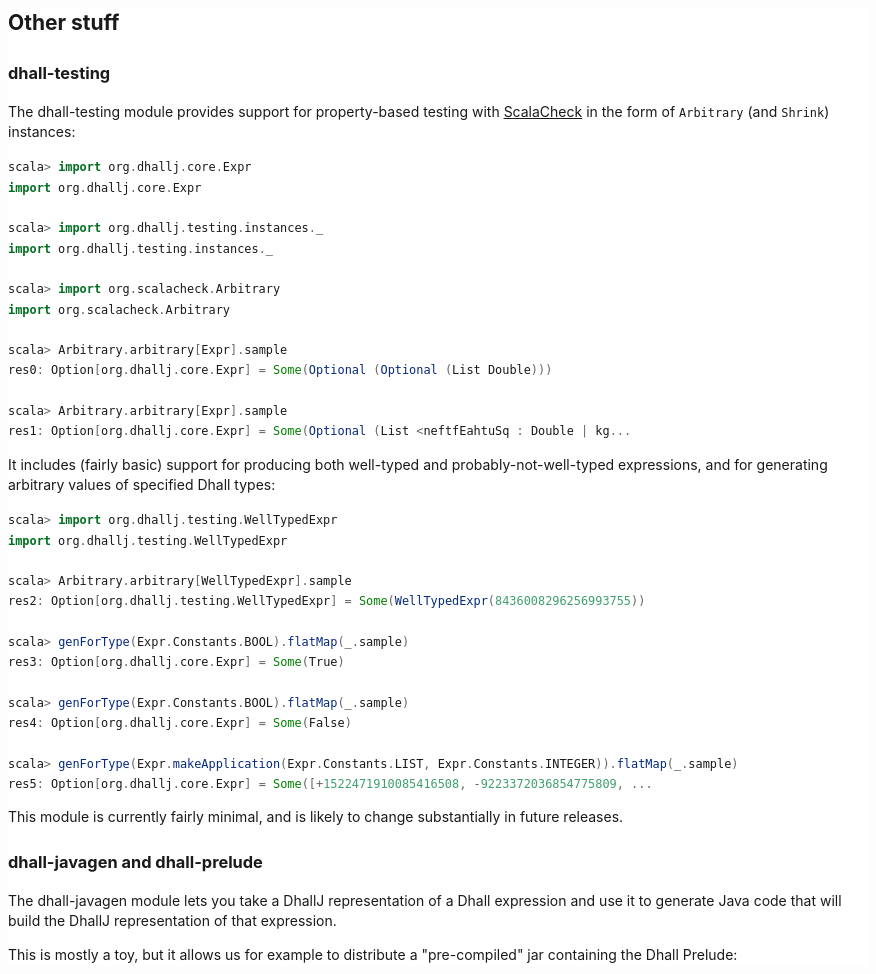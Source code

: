 ## Other stuff

### dhall-testing

The dhall-testing module provides support for property-based testing with [ScalaCheck][scalacheck]
in the form of `Arbitrary` (and `Shrink`) instances:

```scala
scala> import org.dhallj.core.Expr
import org.dhallj.core.Expr

scala> import org.dhallj.testing.instances._
import org.dhallj.testing.instances._

scala> import org.scalacheck.Arbitrary
import org.scalacheck.Arbitrary

scala> Arbitrary.arbitrary[Expr].sample
res0: Option[org.dhallj.core.Expr] = Some(Optional (Optional (List Double)))

scala> Arbitrary.arbitrary[Expr].sample
res1: Option[org.dhallj.core.Expr] = Some(Optional (List <neftfEahtuSq : Double | kg...
```

It includes (fairly basic) support for producing both well-typed and probably-not-well-typed
expressions, and for generating arbitrary values of specified Dhall types:

```scala
scala> import org.dhallj.testing.WellTypedExpr
import org.dhallj.testing.WellTypedExpr

scala> Arbitrary.arbitrary[WellTypedExpr].sample
res2: Option[org.dhallj.testing.WellTypedExpr] = Some(WellTypedExpr(8436008296256993755))

scala> genForType(Expr.Constants.BOOL).flatMap(_.sample)
res3: Option[org.dhallj.core.Expr] = Some(True)

scala> genForType(Expr.Constants.BOOL).flatMap(_.sample)
res4: Option[org.dhallj.core.Expr] = Some(False)

scala> genForType(Expr.makeApplication(Expr.Constants.LIST, Expr.Constants.INTEGER)).flatMap(_.sample)
res5: Option[org.dhallj.core.Expr] = Some([+1522471910085416508, -9223372036854775809, ...
```

This module is currently fairly minimal, and is likely to change substantially in future releases.

### dhall-javagen and dhall-prelude

The dhall-javagen module lets you take a DhallJ representation of a Dhall expression and use it to
generate Java code that will build the DhallJ representation of that expression.

This is mostly a toy, but it allows us for example to distribute a "pre-compiled" jar containing the
Dhall Prelude:


[bsd-license]: https://opensource.org/licenses/BSD-3-Clause
[cats-effect]: https://github.com/typelevel/cats-effect
[cbor]: https://cbor.io/
[circe]: https://github.com/circe/circe
[code-of-conduct]: https://www.scala-lang.org/conduct/
[dhall-15]: https://github.com/dhall-lang/dhall-lang/releases/tag/v15.0.0
[dhall-haskell]: https://github.com/dhall-lang/dhall-haskell
[dhall-imports]: https://github.com/dhall-lang/dhall-lang/blob/master/standard/imports.md
[dhall-json]: https://docs.dhall-lang.org/tutorials/Getting-started_Generate-JSON-or-YAML.html
[dhall-kubernetes]: https://github.com/dhall-lang/dhall-kubernetes
[dhall-tests]: https://github.com/dhall-lang/dhall-lang/tree/master/tests
[dhall-lang]: https://dhall-lang.org/
[discipline]: https://github.com/typelevel/discipline
[graal-native-image]: https://www.graalvm.org/docs/reference-manual/native-image/
[http4s]: https://http4s.org
[javacc]: https://javacc.github.io/javacc/
[jawn]: https://github.com/typelevel/jawn
[permutive]: https://permutive.com
[permutive-medium]: https://medium.com/permutive
[sbt]: https://www.scala-sbt.org
[sbt-installation]: https://www.scala-sbt.org/1.x/docs/Setup.html
[sbt-javacc]: https://github.com/travisbrown/sbt-javacc
[sbt-native-packager]: https://github.com/sbt/sbt-native-packager
[scala]: https://www.scala-lang.org
[scalacheck]: https://www.scalacheck.org/
[snake-yaml]: https://bitbucket.org/asomov/snakeyaml/
[spray-json]: https://github.com/spray/spray-json
[timspence]: https://github.com/TimWSpence
[travisbrown]: https://twitter.com/travisbrown